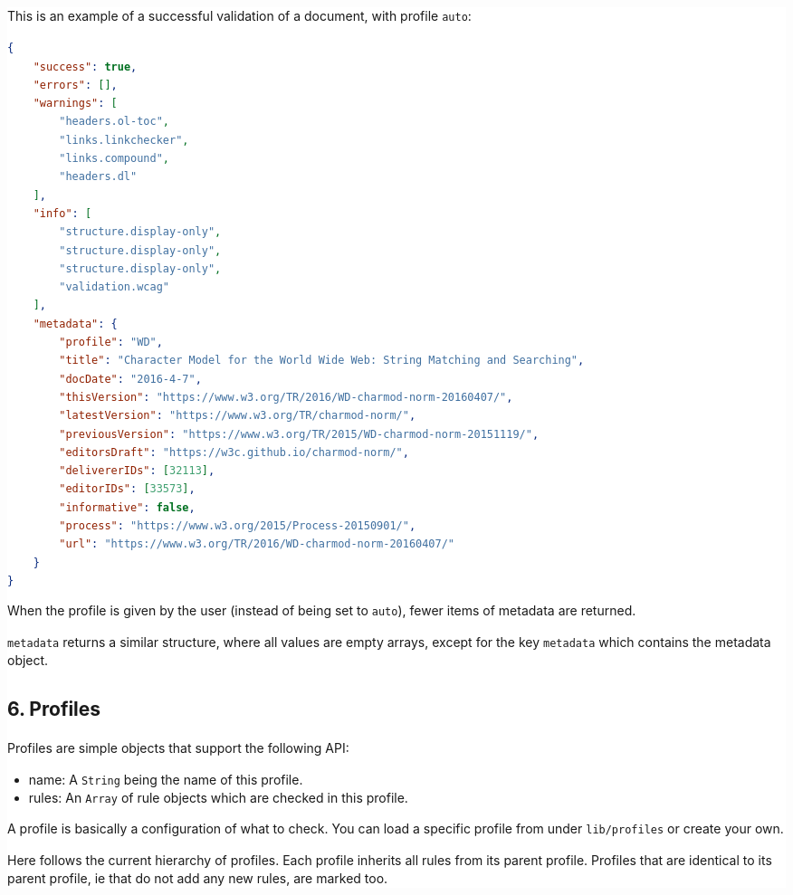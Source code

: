 This is an example of a successful validation of a document, with profile `auto`:

```json
{
    "success": true,
    "errors": [],
    "warnings": [
        "headers.ol-toc",
        "links.linkchecker",
        "links.compound",
        "headers.dl"
    ],
    "info": [
        "structure.display-only",
        "structure.display-only",
        "structure.display-only",
        "validation.wcag"
    ],
    "metadata": {
        "profile": "WD",
        "title": "Character Model for the World Wide Web: String Matching and Searching",
        "docDate": "2016-4-7",
        "thisVersion": "https://www.w3.org/TR/2016/WD-charmod-norm-20160407/",
        "latestVersion": "https://www.w3.org/TR/charmod-norm/",
        "previousVersion": "https://www.w3.org/TR/2015/WD-charmod-norm-20151119/",
        "editorsDraft": "https://w3c.github.io/charmod-norm/",
        "delivererIDs": [32113],
        "editorIDs": [33573],
        "informative": false,
        "process": "https://www.w3.org/2015/Process-20150901/",
        "url": "https://www.w3.org/TR/2016/WD-charmod-norm-20160407/"
    }
}
```

When the profile is given by the user (instead of being set to `auto`), fewer items of metadata are returned.

`metadata` returns a similar structure, where all values are empty arrays, except for the key `metadata` which contains the metadata object.

## 6. Profiles

Profiles are simple objects that support the following API:

-   name: A `String` being the name of this profile.
-   rules: An `Array` of rule objects which are checked in this profile.

A profile is basically a configuration of what to check. You can load a specific profile from under
`lib/profiles` or create your own.

Here follows the current hierarchy of profiles. Each profile inherits all rules from its parent profile.
Profiles that are identical to its parent profile, ie that do not add any new rules, are marked too.
